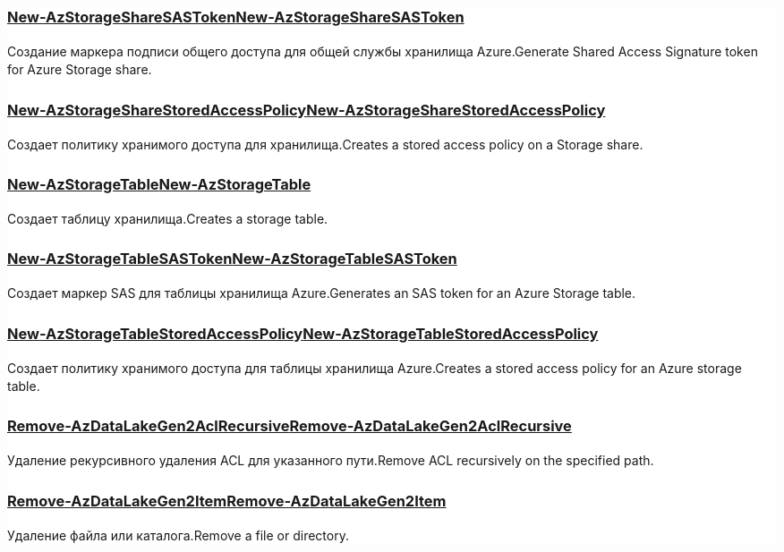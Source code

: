 ### [<span data-ttu-id="b3bed-250">New-AzStorageShareSASToken</span><span class="sxs-lookup"><span data-stu-id="b3bed-250">New-AzStorageShareSASToken</span></span>](New-AzStorageShareSASToken.md)
<span data-ttu-id="b3bed-251">Создание маркера подписи общего доступа для общей службы хранилища Azure.</span><span class="sxs-lookup"><span data-stu-id="b3bed-251">Generate Shared Access Signature token for Azure Storage share.</span></span>

### [<span data-ttu-id="b3bed-252">New-AzStorageShareStoredAccessPolicy</span><span class="sxs-lookup"><span data-stu-id="b3bed-252">New-AzStorageShareStoredAccessPolicy</span></span>](New-AzStorageShareStoredAccessPolicy.md)
<span data-ttu-id="b3bed-253">Создает политику хранимого доступа для хранилища.</span><span class="sxs-lookup"><span data-stu-id="b3bed-253">Creates a stored access policy on a Storage share.</span></span>

### [<span data-ttu-id="b3bed-254">New-AzStorageTable</span><span class="sxs-lookup"><span data-stu-id="b3bed-254">New-AzStorageTable</span></span>](New-AzStorageTable.md)
<span data-ttu-id="b3bed-255">Создает таблицу хранилища.</span><span class="sxs-lookup"><span data-stu-id="b3bed-255">Creates a storage table.</span></span>

### [<span data-ttu-id="b3bed-256">New-AzStorageTableSASToken</span><span class="sxs-lookup"><span data-stu-id="b3bed-256">New-AzStorageTableSASToken</span></span>](New-AzStorageTableSASToken.md)
<span data-ttu-id="b3bed-257">Создает маркер SAS для таблицы хранилища Azure.</span><span class="sxs-lookup"><span data-stu-id="b3bed-257">Generates an SAS token for an Azure Storage table.</span></span>

### [<span data-ttu-id="b3bed-258">New-AzStorageTableStoredAccessPolicy</span><span class="sxs-lookup"><span data-stu-id="b3bed-258">New-AzStorageTableStoredAccessPolicy</span></span>](New-AzStorageTableStoredAccessPolicy.md)
<span data-ttu-id="b3bed-259">Создает политику хранимого доступа для таблицы хранилища Azure.</span><span class="sxs-lookup"><span data-stu-id="b3bed-259">Creates a stored access policy for an Azure storage table.</span></span>

### [<span data-ttu-id="b3bed-260">Remove-AzDataLakeGen2AclRecursive</span><span class="sxs-lookup"><span data-stu-id="b3bed-260">Remove-AzDataLakeGen2AclRecursive</span></span>](Remove-AzDataLakeGen2AclRecursive.md)
<span data-ttu-id="b3bed-261">Удаление рекурсивного удаления ACL для указанного пути.</span><span class="sxs-lookup"><span data-stu-id="b3bed-261">Remove ACL recursively on the specified path.</span></span> 

### [<span data-ttu-id="b3bed-262">Remove-AzDataLakeGen2Item</span><span class="sxs-lookup"><span data-stu-id="b3bed-262">Remove-AzDataLakeGen2Item</span></span>](Remove-AzDataLakeGen2Item.md)
<span data-ttu-id="b3bed-263">Удаление файла или каталога.</span><span class="sxs-lookup"><span data-stu-id="b3bed-263">Remove a file or directory.</span></span>
